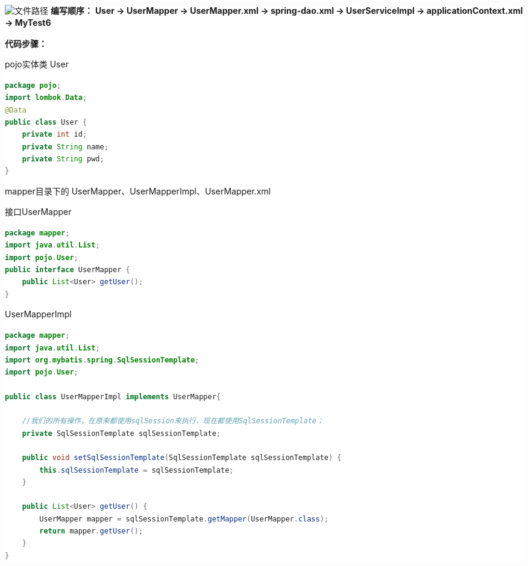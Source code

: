 ![文件路径](Spring5%E8%AF%BE%E5%A0%82%E7%AC%94.assets/aHR0cHM6Ly9naXRlZS5jb20vd29fYmVsbC9QaWN0dXJlQmVkL3Jhdy9tYXN0ZXIvaW1hZ2UvaW1hZ2UtMjAyMDA4MDQxMjMyMTA1NjAucG5n)
**编写顺序：**
**User -> UserMapper -> UserMapper.xml -> spring-dao.xml -> UserServiceImpl -> applicationContext.xml -> MyTest6**

**代码步骤：**

pojo实体类 User

```java
package pojo;
import lombok.Data;
@Data
public class User {
	private int id;
	private String name;
	private String pwd;
}
```

mapper目录下的 UserMapper、UserMapperImpl、UserMapper.xml

接口UserMapper

```java
package mapper;
import java.util.List;
import pojo.User;
public interface UserMapper {
	public List<User> getUser();
}
```

UserMapperImpl

```java
package mapper;
import java.util.List;
import org.mybatis.spring.SqlSessionTemplate;
import pojo.User;

public class UserMapperImpl implements UserMapper{
	
	//我们的所有操作，在原来都使用sqlSession来执行，现在都使用SqlSessionTemplate；
	private SqlSessionTemplate sqlSessionTemplate;

	public void setSqlSessionTemplate(SqlSessionTemplate sqlSessionTemplate) {
		this.sqlSessionTemplate = sqlSessionTemplate;
	}

	public List<User> getUser() {
		UserMapper mapper = sqlSessionTemplate.getMapper(UserMapper.class);
		return mapper.getUser();
	}
}
```
